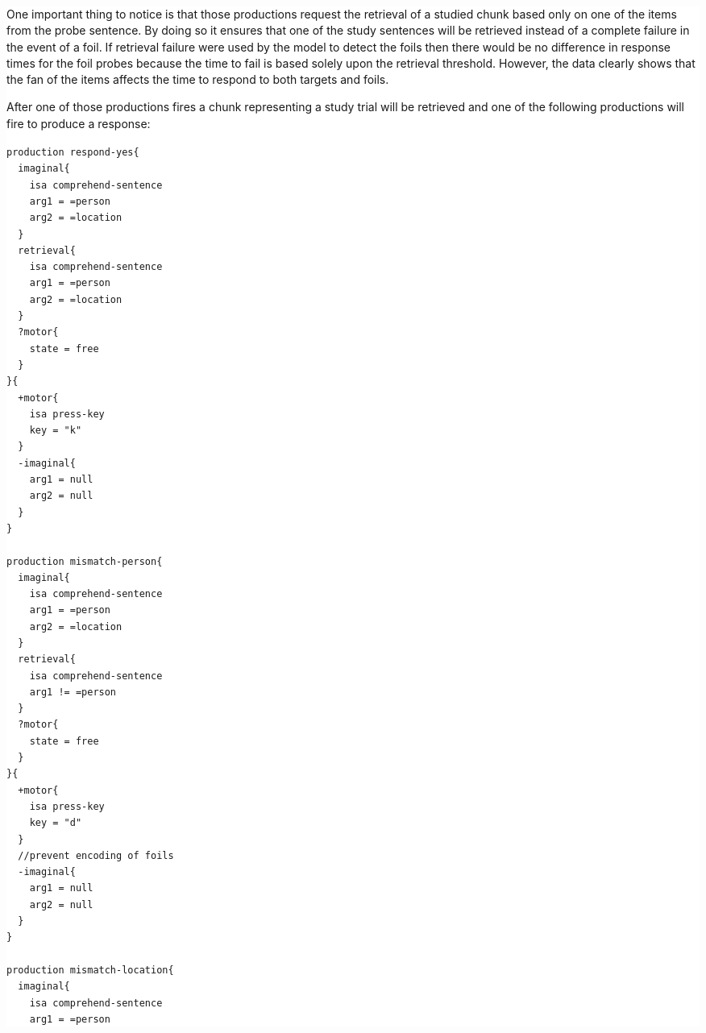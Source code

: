 One important thing to notice is that those productions request the retrieval of a studied chunk based only on one of the items from the probe sentence. By doing so it ensures that one of the study sentences will be retrieved instead of a complete failure in the event of a foil. If retrieval failure were used by the model to detect the foils then there would be no difference in response times for the foil probes because the time to fail is based solely upon the retrieval threshold. However, the data clearly shows that the fan of the items affects the time to respond to both targets and foils.

After one of those productions fires a chunk representing a study trial will be retrieved and one of the following productions will fire to produce a response:
```
production respond-yes{
  imaginal{
    isa comprehend-sentence
    arg1 = =person
    arg2 = =location
  }
  retrieval{
    isa comprehend-sentence
    arg1 = =person
    arg2 = =location
  }
  ?motor{
    state = free
  }
}{
  +motor{
    isa press-key
    key = "k"
  }
  -imaginal{
    arg1 = null
    arg2 = null
  }
}

production mismatch-person{
  imaginal{
    isa comprehend-sentence
    arg1 = =person
    arg2 = =location
  }
  retrieval{
    isa comprehend-sentence
    arg1 != =person
  }
  ?motor{
    state = free
  }
}{
  +motor{
    isa press-key
    key = "d"
  }
  //prevent encoding of foils
  -imaginal{
    arg1 = null
    arg2 = null
  }
}

production mismatch-location{
  imaginal{
    isa comprehend-sentence
    arg1 = =person
```